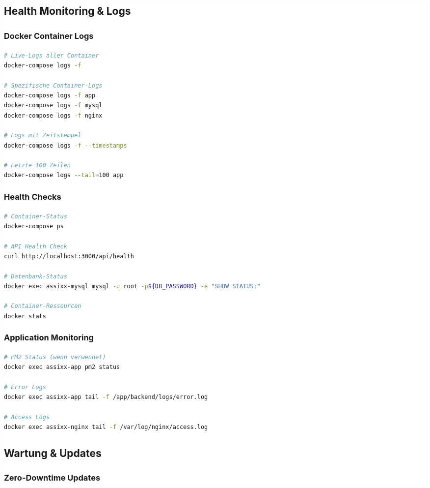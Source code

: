 ## Health Monitoring & Logs

### Docker Container Logs

```bash
# Live-Logs aller Container
docker-compose logs -f

# Spezifische Container-Logs
docker-compose logs -f app
docker-compose logs -f mysql
docker-compose logs -f nginx

# Logs mit Zeitstempel
docker-compose logs -f --timestamps

# Letzte 100 Zeilen
docker-compose logs --tail=100 app
```

### Health Checks

```bash
# Container-Status
docker-compose ps

# API Health Check
curl http://localhost:3000/api/health

# Datenbank-Status
docker exec assixx-mysql mysql -u root -p${DB_PASSWORD} -e "SHOW STATUS;"

# Container-Ressourcen
docker stats
```

### Application Monitoring

```bash
# PM2 Status (wenn verwendet)
docker exec assixx-app pm2 status

# Error Logs
docker exec assixx-app tail -f /app/backend/logs/error.log

# Access Logs
docker exec assixx-nginx tail -f /var/log/nginx/access.log
```

## Wartung & Updates

### Zero-Downtime Updates

